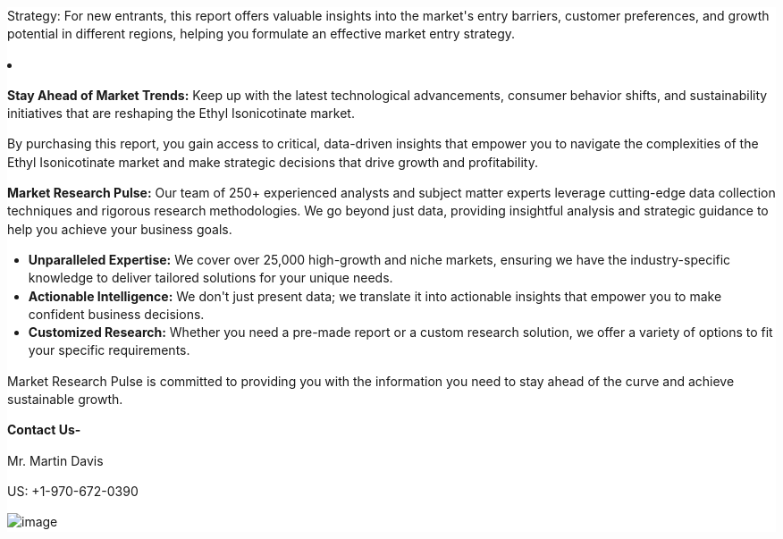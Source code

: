 Strategy:</strong> For new entrants, this report offers valuable insights into the market's entry barriers, customer preferences, and growth potential in different regions, helping you formulate an effective market entry strategy.</p></li><li><p><strong>Stay Ahead of Market Trends:</strong> Keep up with the latest technological advancements, consumer behavior shifts, and sustainability initiatives that are reshaping the Ethyl Isonicotinate market.</p></li></ol><p>By purchasing this report, you gain access to critical, data-driven insights that empower you to navigate the complexities of the Ethyl Isonicotinate market and make strategic decisions that drive growth and profitability.</p><p><strong>Market Research Pulse:</strong>&nbsp;Our team of 250+ experienced analysts and subject matter experts leverage cutting-edge data collection techniques and rigorous research methodologies. We go beyond just data, providing insightful analysis and strategic guidance to help you achieve your business goals.</p><ul><li><strong>Unparalleled Expertise:</strong>&nbsp;We cover over 25,000 high-growth and niche markets, ensuring we have the industry-specific knowledge to deliver tailored solutions for your unique needs.</li><li><strong>Actionable Intelligence:</strong>&nbsp;We don't just present data; we translate it into actionable insights that empower you to make confident business decisions.</li><li><strong>Customized Research:</strong>&nbsp;Whether you need a pre-made report or a custom research solution, we offer a variety of options to fit your specific requirements.</li></ul><p>Market Research Pulse is committed to providing you with the information you need to stay ahead of the curve and achieve sustainable growth.</p><p><strong>Contact Us-</strong></p><p>Mr. Martin Davis</p><p>US: +1-970-672-0390</p>
![image](https://github.com/user-attachments/assets/17bdf601-3436-4493-ab4f-519cc761f9b2)
